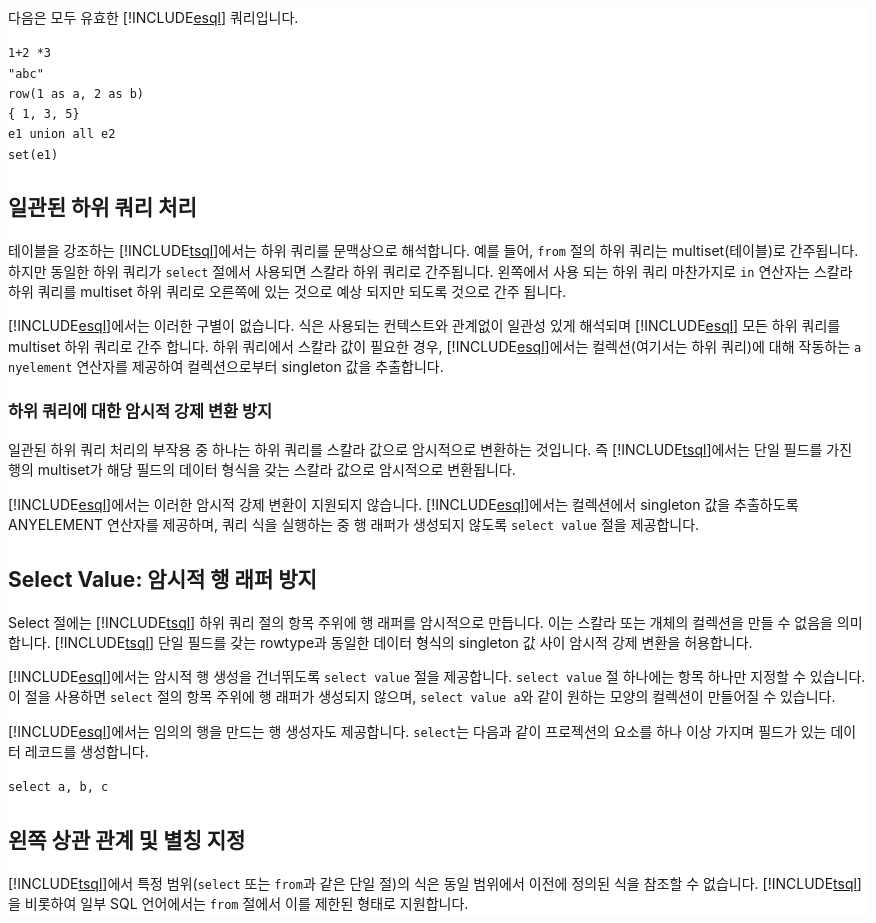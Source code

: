  다음은 모두 유효한 [!INCLUDE[esql](../../../../../../includes/esql-md.md)] 쿼리입니다.  
  
```  
1+2 *3  
"abc"  
row(1 as a, 2 as b)  
{ 1, 3, 5}   
e1 union all e2  
set(e1)  
```  
  
## <a name="uniform-treatment-of-subqueries"></a>일관된 하위 쿼리 처리  
 테이블을 강조하는 [!INCLUDE[tsql](../../../../../../includes/tsql-md.md)]에서는 하위 쿼리를 문맥상으로 해석합니다. 예를 들어, `from` 절의 하위 쿼리는 multiset(테이블)로 간주됩니다. 하지만 동일한 하위 쿼리가 `select` 절에서 사용되면 스칼라 하위 쿼리로 간주됩니다. 왼쪽에서 사용 되는 하위 쿼리 마찬가지로 `in` 연산자는 스칼라 하위 쿼리를 multiset 하위 쿼리로 오른쪽에 있는 것으로 예상 되지만 되도록 것으로 간주 됩니다.  
  
 [!INCLUDE[esql](../../../../../../includes/esql-md.md)]에서는 이러한 구별이 없습니다. 식은 사용되는 컨텍스트와 관계없이 일관성 있게 해석되며 [!INCLUDE[esql](../../../../../../includes/esql-md.md)] 모든 하위 쿼리를 multiset 하위 쿼리로 간주 합니다. 하위 쿼리에서 스칼라 값이 필요한 경우, [!INCLUDE[esql](../../../../../../includes/esql-md.md)]에서는 컬렉션(여기서는 하위 쿼리)에 대해 작동하는 `anyelement` 연산자를 제공하여 컬렉션으로부터 singleton 값을 추출합니다.  
  
### <a name="avoiding-implicit-coercions-for-subqueries"></a>하위 쿼리에 대한 암시적 강제 변환 방지  
 일관된 하위 쿼리 처리의 부작용 중 하나는 하위 쿼리를 스칼라 값으로 암시적으로 변환하는 것입니다. 즉 [!INCLUDE[tsql](../../../../../../includes/tsql-md.md)]에서는 단일 필드를 가진 행의 multiset가 해당 필드의 데이터 형식을 갖는 스칼라 값으로 암시적으로 변환됩니다.  
  
 [!INCLUDE[esql](../../../../../../includes/esql-md.md)]에서는 이러한 암시적 강제 변환이 지원되지 않습니다. [!INCLUDE[esql](../../../../../../includes/esql-md.md)]에서는 컬렉션에서 singleton 값을 추출하도록 ANYELEMENT 연산자를 제공하며, 쿼리 식을 실행하는 중 행 래퍼가 생성되지 않도록 `select value` 절을 제공합니다.  
  
## <a name="select-value-avoiding-the-implicit-row-wrapper"></a>Select Value: 암시적 행 래퍼 방지  
 Select 절에는 [!INCLUDE[tsql](../../../../../../includes/tsql-md.md)] 하위 쿼리 절의 항목 주위에 행 래퍼를 암시적으로 만듭니다. 이는 스칼라 또는 개체의 컬렉션을 만들 수 없음을 의미합니다. [!INCLUDE[tsql](../../../../../../includes/tsql-md.md)] 단일 필드를 갖는 rowtype과 동일한 데이터 형식의 singleton 값 사이 암시적 강제 변환을 허용합니다.  
  
 [!INCLUDE[esql](../../../../../../includes/esql-md.md)]에서는 암시적 행 생성을 건너뛰도록 `select value` 절을 제공합니다. `select value` 절 하나에는 항목 하나만 지정할 수 있습니다. 이 절을 사용하면 `select` 절의 항목 주위에 행 래퍼가 생성되지 않으며, `select value a`와 같이 원하는 모양의 컬렉션이 만들어질 수 있습니다.  
  
 [!INCLUDE[esql](../../../../../../includes/esql-md.md)]에서는 임의의 행을 만드는 행 생성자도 제공합니다. `select`는 다음과 같이 프로젝션의 요소를 하나 이상 가지며 필드가 있는 데이터 레코드를 생성합니다.  
  
 `select a, b, c`  
  
## <a name="left-correlation-and-aliasing"></a>왼쪽 상관 관계 및 별칭 지정  
 [!INCLUDE[tsql](../../../../../../includes/tsql-md.md)]에서 특정 범위(`select` 또는 `from`과 같은 단일 절)의 식은 동일 범위에서 이전에 정의된 식을 참조할 수 없습니다. [!INCLUDE[tsql](../../../../../../includes/tsql-md.md)]을 비롯하여 일부 SQL 언어에서는 `from` 절에서 이를 제한된 형태로 지원합니다.  
  